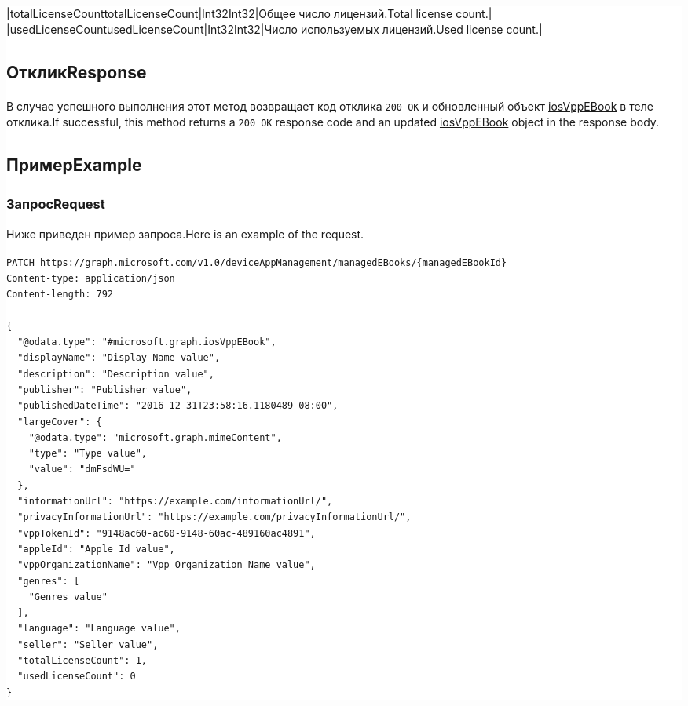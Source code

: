 |<span data-ttu-id="49a07-190">totalLicenseCount</span><span class="sxs-lookup"><span data-stu-id="49a07-190">totalLicenseCount</span></span>|<span data-ttu-id="49a07-191">Int32</span><span class="sxs-lookup"><span data-stu-id="49a07-191">Int32</span></span>|<span data-ttu-id="49a07-192">Общее число лицензий.</span><span class="sxs-lookup"><span data-stu-id="49a07-192">Total license count.</span></span>|
|<span data-ttu-id="49a07-193">usedLicenseCount</span><span class="sxs-lookup"><span data-stu-id="49a07-193">usedLicenseCount</span></span>|<span data-ttu-id="49a07-194">Int32</span><span class="sxs-lookup"><span data-stu-id="49a07-194">Int32</span></span>|<span data-ttu-id="49a07-195">Число используемых лицензий.</span><span class="sxs-lookup"><span data-stu-id="49a07-195">Used license count.</span></span>|



## <a name="response"></a><span data-ttu-id="49a07-196">Отклик</span><span class="sxs-lookup"><span data-stu-id="49a07-196">Response</span></span>
<span data-ttu-id="49a07-197">В случае успешного выполнения этот метод возвращает код отклика `200 OK` и обновленный объект [iosVppEBook](../resources/intune-books-iosvppebook.md) в теле отклика.</span><span class="sxs-lookup"><span data-stu-id="49a07-197">If successful, this method returns a `200 OK` response code and an updated [iosVppEBook](../resources/intune-books-iosvppebook.md) object in the response body.</span></span>

## <a name="example"></a><span data-ttu-id="49a07-198">Пример</span><span class="sxs-lookup"><span data-stu-id="49a07-198">Example</span></span>

### <a name="request"></a><span data-ttu-id="49a07-199">Запрос</span><span class="sxs-lookup"><span data-stu-id="49a07-199">Request</span></span>
<span data-ttu-id="49a07-200">Ниже приведен пример запроса.</span><span class="sxs-lookup"><span data-stu-id="49a07-200">Here is an example of the request.</span></span>
``` http
PATCH https://graph.microsoft.com/v1.0/deviceAppManagement/managedEBooks/{managedEBookId}
Content-type: application/json
Content-length: 792

{
  "@odata.type": "#microsoft.graph.iosVppEBook",
  "displayName": "Display Name value",
  "description": "Description value",
  "publisher": "Publisher value",
  "publishedDateTime": "2016-12-31T23:58:16.1180489-08:00",
  "largeCover": {
    "@odata.type": "microsoft.graph.mimeContent",
    "type": "Type value",
    "value": "dmFsdWU="
  },
  "informationUrl": "https://example.com/informationUrl/",
  "privacyInformationUrl": "https://example.com/privacyInformationUrl/",
  "vppTokenId": "9148ac60-ac60-9148-60ac-489160ac4891",
  "appleId": "Apple Id value",
  "vppOrganizationName": "Vpp Organization Name value",
  "genres": [
    "Genres value"
  ],
  "language": "Language value",
  "seller": "Seller value",
  "totalLicenseCount": 1,
  "usedLicenseCount": 0
}
```
